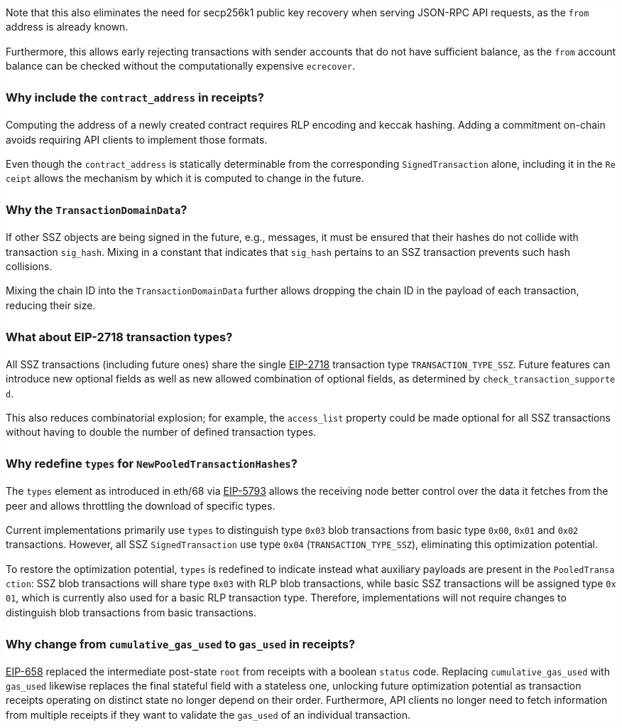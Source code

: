 Note that this also eliminates the need for secp256k1 public key recovery when serving JSON-RPC API requests, as the `from` address is already known.

Furthermore, this allows early rejecting transactions with sender accounts that do not have sufficient balance, as the `from` account balance can be checked without the computationally expensive `ecrecover`.

### Why include the `contract_address` in receipts?

Computing the address of a newly created contract requires RLP encoding and keccak hashing. Adding a commitment on-chain avoids requiring API clients to implement those formats.

Even though the `contract_address` is statically determinable from the corresponding `SignedTransaction` alone, including it in the `Receipt` allows the mechanism by which it is computed to change in the future.

### Why the `TransactionDomainData`?

If other SSZ objects are being signed in the future, e.g., messages, it must be ensured that their hashes do not collide with transaction `sig_hash`. Mixing in a constant that indicates that `sig_hash` pertains to an SSZ transaction prevents such hash collisions.

Mixing the chain ID into the `TransactionDomainData` further allows dropping the chain ID in the payload of each transaction, reducing their size.

### What about EIP-2718 transaction types?

All SSZ transactions (including future ones) share the single [EIP-2718](./eip-2718.md) transaction type `TRANSACTION_TYPE_SSZ`. Future features can introduce new optional fields as well as new allowed combination of optional fields, as determined by `check_transaction_supported`.

This also reduces combinatorial explosion; for example, the `access_list` property could be made optional for all SSZ transactions without having to double the number of defined transaction types.

### Why redefine `types` for `NewPooledTransactionHashes`?

The `types` element as introduced in eth/68 via [EIP-5793](./eip-5793.md) allows the receiving node better control over the data it fetches from the peer and allows throttling the download of specific types.

Current implementations primarily use `types` to distinguish type `0x03` blob transactions from basic type `0x00`, `0x01` and `0x02` transactions. However, all SSZ `SignedTransaction` use type `0x04` (`TRANSACTION_TYPE_SSZ`), eliminating this optimization potential.

To restore the optimization potential, `types` is redefined to indicate instead what auxiliary payloads are present in the `PooledTransaction`: SSZ blob transactions will share type `0x03` with RLP blob transactions, while basic SSZ transactions will be assigned type `0x01`, which is currently also used for a basic RLP transaction type. Therefore, implementations will not require changes to distinguish blob transactions from basic transactions.

### Why change from `cumulative_gas_used` to `gas_used` in receipts?

[EIP-658](./eip-658.md) replaced the intermediate post-state `root` from receipts with a boolean `status` code. Replacing `cumulative_gas_used` with `gas_used` likewise replaces the final stateful field with a stateless one, unlocking future optimization potential as transaction receipts operating on distinct state no longer depend on their order. Furthermore, API clients no longer need to fetch information from multiple receipts if they want to validate the `gas_used` of an individual transaction.
